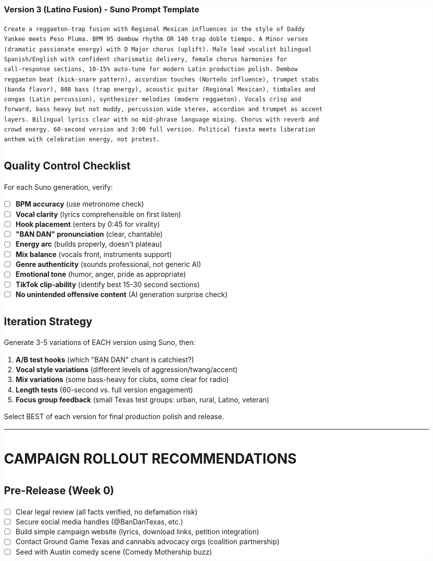 ### Version 3 (Latino Fusion) - Suno Prompt Template

```
Create a reggaeton-trap fusion with Regional Mexican influences in the style of Daddy
Yankee meets Peso Pluma. BPM 95 dembow rhythm OR 140 trap doble tiempo. A Minor verses
(dramatic passionate energy) with D Major chorus (uplift). Male lead vocalist bilingual
Spanish/English with confident charismatic delivery, female chorus harmonies for
call-response sections, 10-15% auto-tune for modern Latin production polish. Dembow
reggaeton beat (kick-snare pattern), accordion touches (Norteño influence), trumpet stabs
(banda flavor), 808 bass (trap energy), acoustic guitar (Regional Mexican), timbales and
congas (Latin percussion), synthesizer melodies (modern reggaeton). Vocals crisp and
forward, bass heavy but not muddy, percussion wide stereo, accordion and trumpet as accent
layers. Bilingual lyrics clear with no mid-phrase language mixing. Chorus with reverb and
crowd energy. 60-second version and 3:00 full version. Political fiesta meets liberation
anthem with celebration energy, not protest.
```

## Quality Control Checklist

For each Suno generation, verify:

- [ ] **BPM accuracy** (use metronome check)
- [ ] **Vocal clarity** (lyrics comprehensible on first listen)
- [ ] **Hook placement** (enters by 0:45 for virality)
- [ ] **"BAN DAN" pronunciation** (clear, chantable)
- [ ] **Energy arc** (builds properly, doesn't plateau)
- [ ] **Mix balance** (vocals front, instruments support)
- [ ] **Genre authenticity** (sounds professional, not generic AI)
- [ ] **Emotional tone** (humor, anger, pride as appropriate)
- [ ] **TikTok clip-ability** (identify best 15-30 second sections)
- [ ] **No unintended offensive content** (AI generation surprise check)

## Iteration Strategy

Generate 3-5 variations of EACH version using Suno, then:

1. **A/B test hooks** (which "BAN DAN" chant is catchiest?)
2. **Vocal style variations** (different levels of aggression/twang/accent)
3. **Mix variations** (some bass-heavy for clubs, some clear for radio)
4. **Length tests** (60-second vs. full version engagement)
5. **Focus group feedback** (small Texas test groups: urban, rural, Latino, veteran)

Select BEST of each version for final production polish and release.

---

# CAMPAIGN ROLLOUT RECOMMENDATIONS

## Pre-Release (Week 0)

- [ ] Clear legal review (all facts verified, no defamation risk)
- [ ] Secure social media handles (@BanDanTexas, etc.)
- [ ] Build simple campaign website (lyrics, download links, petition integration)
- [ ] Contact Ground Game Texas and cannabis advocacy orgs (coalition partnership)
- [ ] Seed with Austin comedy scene (Comedy Mothership buzz)
